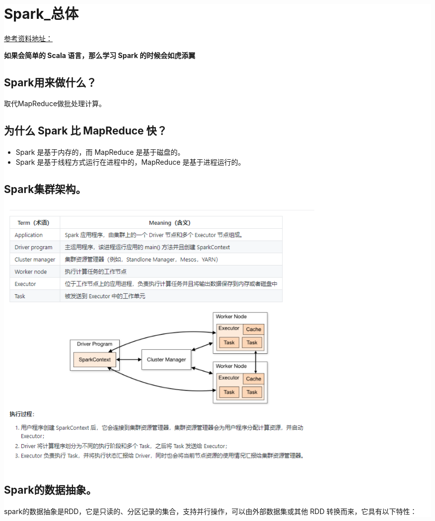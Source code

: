 # Spark_总体

[参考资料地址：](https://github.com/heibaiying/BigData-Notes#三spark)

**如果会简单的 Scala 语言，那么学习 Spark 的时候会如虎添翼**

## Spark用来做什么？

取代MapReduce做批处理计算。

## 为什么 Spark 比 MapReduce 快？

- Spark 是基于内存的，而 MapReduce 是基于磁盘的。
- Spark 是基于线程方式运行在进程中的，MapReduce 是基于进程运行的。

## Spark集群架构。

![Spark集群架构](_v_images/20201219200555571_6775.png)


## Spark的数据抽象。

spark的数据抽象是RDD，它是只读的、分区记录的集合，支持并行操作，可以由外部数据集或其他 RDD 转换而来，它具有以下特性：

